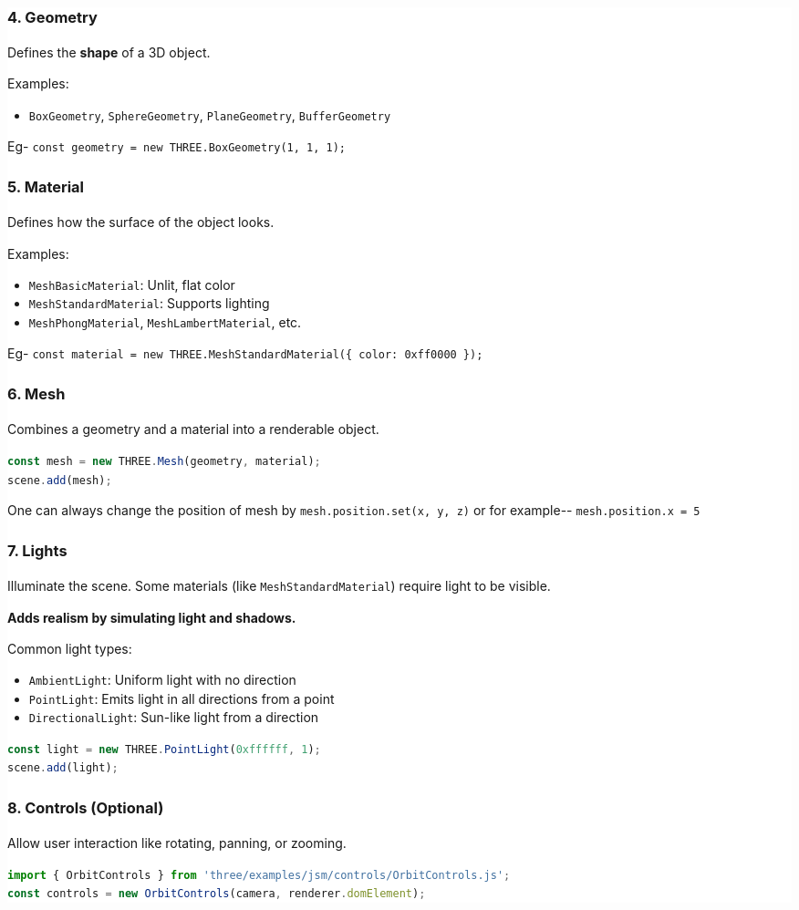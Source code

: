 ### 4. **Geometry**

Defines the **shape** of a 3D object.

Examples:

* `BoxGeometry`, `SphereGeometry`, `PlaneGeometry`, `BufferGeometry`

Eg-  `const geometry = new THREE.BoxGeometry(1, 1, 1);`

### 5. **Material**

Defines how the surface of the object looks.

Examples:

* `MeshBasicMaterial`: Unlit, flat color
* `MeshStandardMaterial`: Supports lighting
* `MeshPhongMaterial`, `MeshLambertMaterial`, etc.

Eg- `const material = new THREE.MeshStandardMaterial({ color: 0xff0000 });`

### 6. **Mesh**

Combines a geometry and a material into a renderable object.

```javascript
const mesh = new THREE.Mesh(geometry, material);
scene.add(mesh);

```

One can always change the position of mesh by `mesh.position.set(x, y, z)`  or for example-- `mesh.position.x = 5`

### 7. **Lights**

Illuminate the scene. Some materials (like `MeshStandardMaterial`) require light to be visible.

**Adds realism by simulating light and shadows.**

Common light types:

* `AmbientLight`: Uniform light with no direction
* `PointLight`: Emits light in all directions from a point
* `DirectionalLight`: Sun-like light from a direction

```javascript
const light = new THREE.PointLight(0xffffff, 1);
scene.add(light);

```

### 8. **Controls (Optional)**

Allow user interaction like rotating, panning, or zooming.

```javascript
import { OrbitControls } from 'three/examples/jsm/controls/OrbitControls.js';
const controls = new OrbitControls(camera, renderer.domElement);

```
